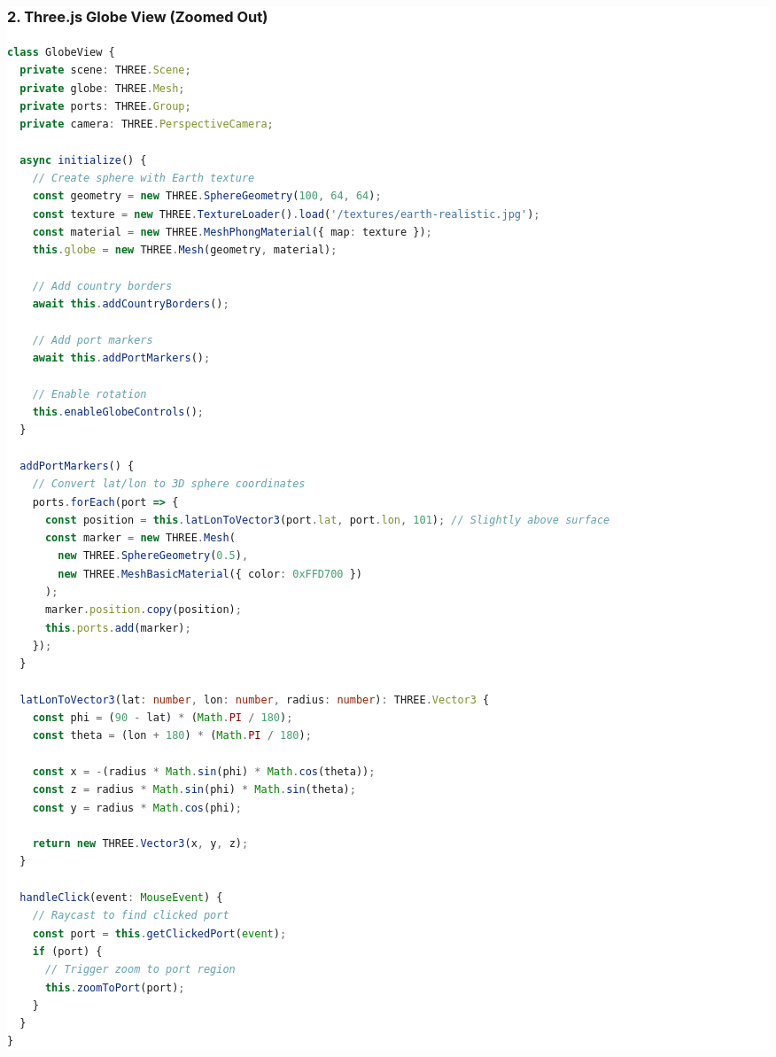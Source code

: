 ### 2. Three.js Globe View (Zoomed Out)

```typescript
class GlobeView {
  private scene: THREE.Scene;
  private globe: THREE.Mesh;
  private ports: THREE.Group;
  private camera: THREE.PerspectiveCamera;
  
  async initialize() {
    // Create sphere with Earth texture
    const geometry = new THREE.SphereGeometry(100, 64, 64);
    const texture = new THREE.TextureLoader().load('/textures/earth-realistic.jpg');
    const material = new THREE.MeshPhongMaterial({ map: texture });
    this.globe = new THREE.Mesh(geometry, material);
    
    // Add country borders
    await this.addCountryBorders();
    
    // Add port markers
    await this.addPortMarkers();
    
    // Enable rotation
    this.enableGlobeControls();
  }
  
  addPortMarkers() {
    // Convert lat/lon to 3D sphere coordinates
    ports.forEach(port => {
      const position = this.latLonToVector3(port.lat, port.lon, 101); // Slightly above surface
      const marker = new THREE.Mesh(
        new THREE.SphereGeometry(0.5),
        new THREE.MeshBasicMaterial({ color: 0xFFD700 })
      );
      marker.position.copy(position);
      this.ports.add(marker);
    });
  }
  
  latLonToVector3(lat: number, lon: number, radius: number): THREE.Vector3 {
    const phi = (90 - lat) * (Math.PI / 180);
    const theta = (lon + 180) * (Math.PI / 180);
    
    const x = -(radius * Math.sin(phi) * Math.cos(theta));
    const z = radius * Math.sin(phi) * Math.sin(theta);
    const y = radius * Math.cos(phi);
    
    return new THREE.Vector3(x, y, z);
  }
  
  handleClick(event: MouseEvent) {
    // Raycast to find clicked port
    const port = this.getClickedPort(event);
    if (port) {
      // Trigger zoom to port region
      this.zoomToPort(port);
    }
  }
}
```

